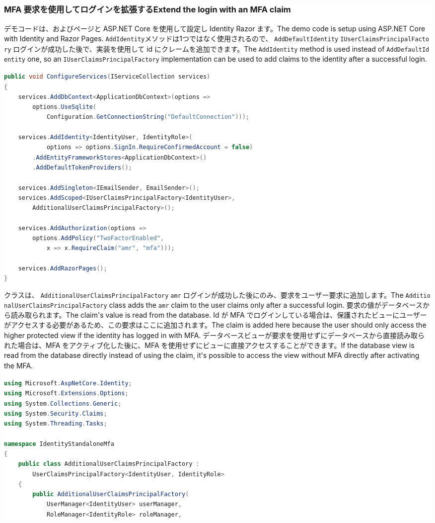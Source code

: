 ### <a name="extend-the-login-with-an-mfa-claim"></a><span data-ttu-id="92d9d-141">MFA 要求を使用してログインを拡張する</span><span class="sxs-lookup"><span data-stu-id="92d9d-141">Extend the login with an MFA claim</span></span>

<span data-ttu-id="92d9d-142">デモコードは、およびページと ASP.NET Core を使用して設定し Identity Razor ます。</span><span class="sxs-lookup"><span data-stu-id="92d9d-142">The demo code is setup using ASP.NET Core with Identity and Razor Pages.</span></span> <span data-ttu-id="92d9d-143">`AddIdentity`メソッドは1つではなく使用されるので、 `AddDefaultIdentity` `IUserClaimsPrincipalFactory` ログインが成功した後で、実装を使用して id にクレームを追加できます。</span><span class="sxs-lookup"><span data-stu-id="92d9d-143">The `AddIdentity` method is used instead of `AddDefaultIdentity` one, so an `IUserClaimsPrincipalFactory` implementation can be used to add claims to the identity after a successful login.</span></span>

```csharp
public void ConfigureServices(IServiceCollection services)
{
    services.AddDbContext<ApplicationDbContext>(options =>
        options.UseSqlite(
            Configuration.GetConnectionString("DefaultConnection")));
    
    services.AddIdentity<IdentityUser, IdentityRole>(
            options => options.SignIn.RequireConfirmedAccount = false)
        .AddEntityFrameworkStores<ApplicationDbContext>()
        .AddDefaultTokenProviders();

    services.AddSingleton<IEmailSender, EmailSender>();
    services.AddScoped<IUserClaimsPrincipalFactory<IdentityUser>, 
        AdditionalUserClaimsPrincipalFactory>();

    services.AddAuthorization(options =>
        options.AddPolicy("TwoFactorEnabled",
            x => x.RequireClaim("amr", "mfa")));

    services.AddRazorPages();
}
```

<span data-ttu-id="92d9d-144">クラスは、 `AdditionalUserClaimsPrincipalFactory` `amr` ログインが成功した後にのみ、要求をユーザー要求に追加します。</span><span class="sxs-lookup"><span data-stu-id="92d9d-144">The `AdditionalUserClaimsPrincipalFactory` class adds the `amr` claim to the user claims only after a successful login.</span></span> <span data-ttu-id="92d9d-145">要求の値がデータベースから読み取られます。</span><span class="sxs-lookup"><span data-stu-id="92d9d-145">The claim's value is read from the database.</span></span> <span data-ttu-id="92d9d-146">Id が MFA でログインしている場合は、保護されたビューにユーザーがアクセスする必要があるため、この要求はここに追加されます。</span><span class="sxs-lookup"><span data-stu-id="92d9d-146">The claim is added here because the user should only access the higher protected view if the identity has logged in with MFA.</span></span> <span data-ttu-id="92d9d-147">データベースビューが要求を使用せずにデータベースから直接読み取られた場合は、MFA をアクティブ化した後に、MFA を使用せずにビューに直接アクセスすることができます。</span><span class="sxs-lookup"><span data-stu-id="92d9d-147">If the database view is read from the database directly instead of using the claim, it's possible to access the view without MFA directly after activating the MFA.</span></span>

```csharp
using Microsoft.AspNetCore.Identity;
using Microsoft.Extensions.Options;
using System.Collections.Generic;
using System.Security.Claims;
using System.Threading.Tasks;

namespace IdentityStandaloneMfa
{
    public class AdditionalUserClaimsPrincipalFactory : 
        UserClaimsPrincipalFactory<IdentityUser, IdentityRole>
    {
        public AdditionalUserClaimsPrincipalFactory( 
            UserManager<IdentityUser> userManager,
            RoleManager<IdentityRole> roleManager, 
```